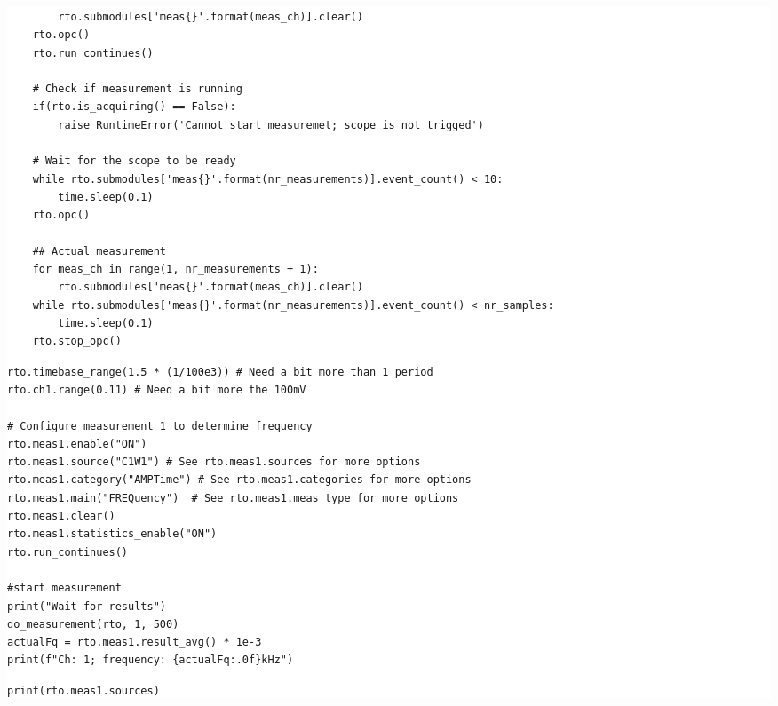 ```{code-cell} ipython3
        rto.submodules['meas{}'.format(meas_ch)].clear()
    rto.opc()
    rto.run_continues()
    
    # Check if measurement is running
    if(rto.is_acquiring() == False):
        raise RuntimeError('Cannot start measuremet; scope is not trigged')
        
    # Wait for the scope to be ready
    while rto.submodules['meas{}'.format(nr_measurements)].event_count() < 10:
        time.sleep(0.1)
    rto.opc() 

    ## Actual measurement 
    for meas_ch in range(1, nr_measurements + 1):
        rto.submodules['meas{}'.format(meas_ch)].clear()
    while rto.submodules['meas{}'.format(nr_measurements)].event_count() < nr_samples:
        time.sleep(0.1)
    rto.stop_opc()
```

```{code-cell} ipython3
rto.timebase_range(1.5 * (1/100e3)) # Need a bit more than 1 period 
rto.ch1.range(0.11) # Need a bit more the 100mV

# Configure measurement 1 to determine frequency 
rto.meas1.enable("ON")
rto.meas1.source("C1W1") # See rto.meas1.sources for more options
rto.meas1.category("AMPTime") # See rto.meas1.categories for more options
rto.meas1.main("FREQuency")  # See rto.meas1.meas_type for more options
rto.meas1.clear()
rto.meas1.statistics_enable("ON")
rto.run_continues()

#start measurement
print("Wait for results")
do_measurement(rto, 1, 500)
actualFq = rto.meas1.result_avg() * 1e-3
print(f"Ch: 1; frequency: {actualFq:.0f}kHz")
```

```{code-cell} ipython3
print(rto.meas1.sources)
```
